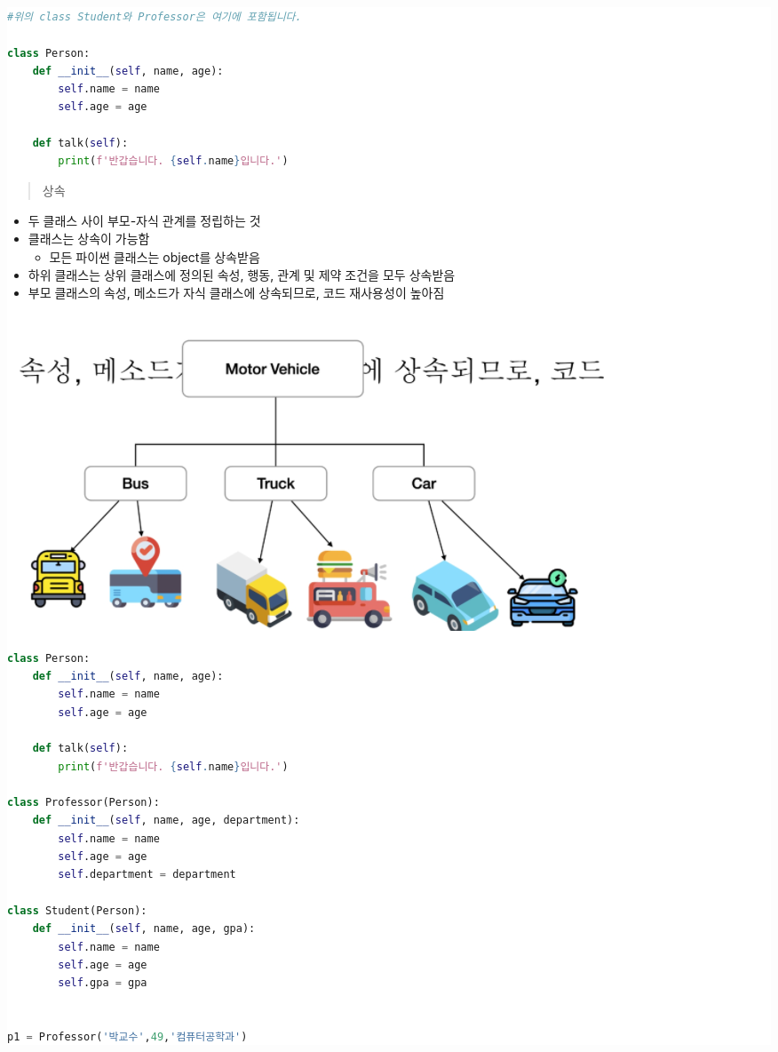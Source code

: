```python
#위의 class Student와 Professor은 여기에 포함됩니다.

class Person:
    def __init__(self, name, age):
        self.name = name
        self.age = age
        
    def talk(self):
        print(f'반갑습니다. {self.name}입니다.')
```





> 상속

- 두 클래스 사이 부모-자식 관계를 정립하는 것
- 클래스는 상속이 가능함
  - 모든 파이썬 클래스는 object를 상속받음
- 하위 클래스는 상위 클래스에 정의된 속성, 행동, 관계 및 제약 조건을 모두 상속받음
- 부모 클래스의 속성, 메소드가 자식 클래스에 상속되므로, 코드 재사용성이 높아짐

![image-20220126185505339](OOP.assets/image-20220126185505339.png)

```python
class Person:
    def __init__(self, name, age):
        self.name = name
        self.age = age
        
    def talk(self):
        print(f'반갑습니다. {self.name}입니다.')
        
class Professor(Person):
    def __init__(self, name, age, department):
        self.name = name
        self.age = age
        self.department = department
        
class Student(Person):
    def __init__(self, name, age, gpa):
        self.name = name
        self.age = age
        self.gpa = gpa
        
        
p1 = Professor('박교수',49,'컴퓨터공학과')
```
